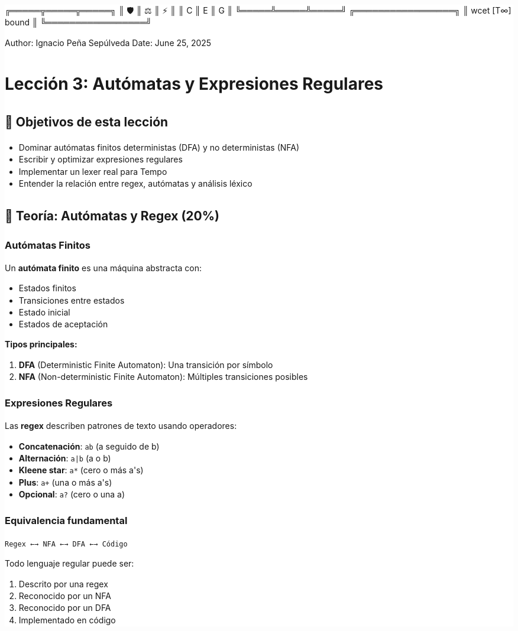 ╔═════╦═════╦═════╗
║ 🛡️  ║ ⚖️  ║ ⚡  ║
║  C  ║  E  ║  G  ║
╚═════╩═════╩═════╝
╔═════════════════╗
║ wcet [T∞] bound ║
╚═════════════════╝

Author: Ignacio Peña Sepúlveda
Date: June 25, 2025


# Lección 3: Autómatas y Expresiones Regulares

## 🎯 Objetivos de esta lección

- Dominar autómatas finitos deterministas (DFA) y no deterministas (NFA)
- Escribir y optimizar expresiones regulares
- Implementar un lexer real para Tempo
- Entender la relación entre regex, autómatas y análisis léxico

## 🧠 Teoría: Autómatas y Regex (20%)

### Autómatas Finitos

Un **autómata finito** es una máquina abstracta con:
- Estados finitos
- Transiciones entre estados
- Estado inicial
- Estados de aceptación

**Tipos principales:**
1. **DFA** (Deterministic Finite Automaton): Una transición por símbolo
2. **NFA** (Non-deterministic Finite Automaton): Múltiples transiciones posibles

### Expresiones Regulares

Las **regex** describen patrones de texto usando operadores:
- **Concatenación**: `ab` (a seguido de b)
- **Alternación**: `a|b` (a o b)
- **Kleene star**: `a*` (cero o más a's)
- **Plus**: `a+` (una o más a's)
- **Opcional**: `a?` (cero o una a)

### Equivalencia fundamental

```
Regex ←→ NFA ←→ DFA ←→ Código
```

Todo lenguaje regular puede ser:
1. Descrito por una regex
2. Reconocido por un NFA
3. Reconocido por un DFA
4. Implementado en código
